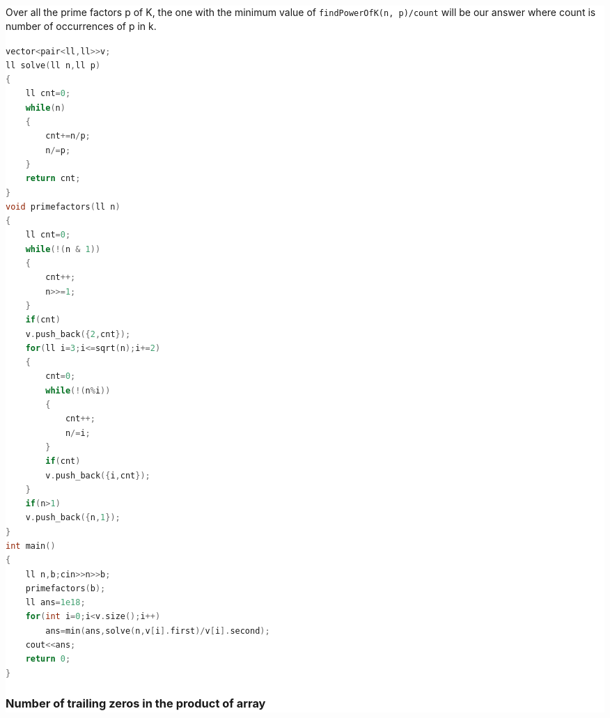 Over all the prime factors p of K, the one with the minimum value of `findPowerOfK(n, p)/count` will be our answer where count is number of occurrences of p in k.

```cpp
vector<pair<ll,ll>>v;
ll solve(ll n,ll p)
{
    ll cnt=0;
    while(n)
    {
        cnt+=n/p;
        n/=p;
    }
    return cnt;
}
void primefactors(ll n)
{
    ll cnt=0;
    while(!(n & 1))
    {
        cnt++;
        n>>=1;
    }
    if(cnt)
    v.push_back({2,cnt});
    for(ll i=3;i<=sqrt(n);i+=2)
    {
        cnt=0;
        while(!(n%i))
        {
            cnt++;
            n/=i;
        }
        if(cnt)
        v.push_back({i,cnt});
    }
    if(n>1)
    v.push_back({n,1});
}
int main()
{
    ll n,b;cin>>n>>b;
    primefactors(b);
    ll ans=1e18;
    for(int i=0;i<v.size();i++)
        ans=min(ans,solve(n,v[i].first)/v[i].second);
    cout<<ans;
    return 0;
}
```

### Number of trailing zeros in the product of array
